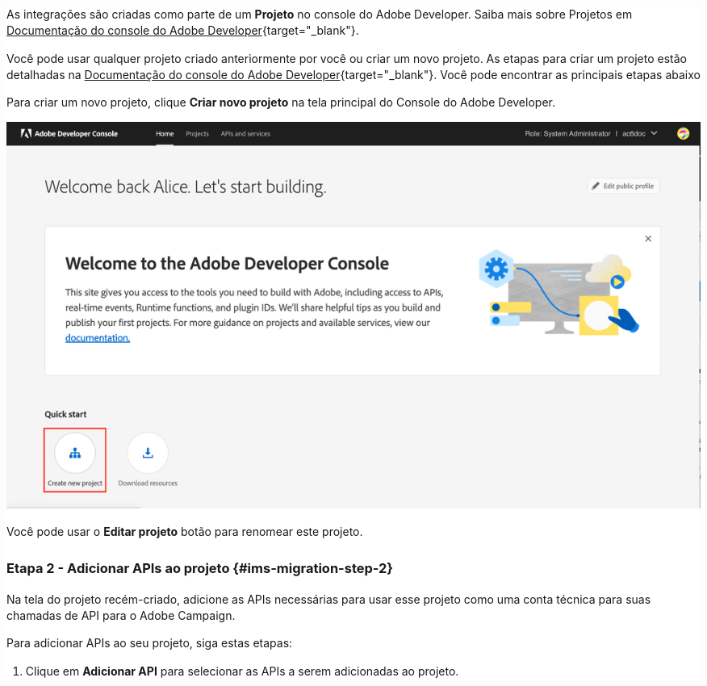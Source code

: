 As integrações são criadas como parte de um **Projeto** no console do Adobe Developer. Saiba mais sobre Projetos em [Documentação do console do Adobe Developer](https://developer.adobe.com/developer-console/docs/guides/projects/){target="_blank"}.

Você pode usar qualquer projeto criado anteriormente por você ou criar um novo projeto. As etapas para criar um projeto estão detalhadas na [Documentação do console do Adobe Developer](https://developer.adobe.com/developer-console/docs/guides/getting-started/){target="_blank"}. Você pode encontrar as principais etapas abaixo



Para criar um novo projeto, clique **Criar novo projeto** na tela principal do Console do Adobe Developer.

![](assets/New-Project.png)

Você pode usar o **Editar projeto** botão para renomear este projeto.


### Etapa 2 - Adicionar APIs ao projeto {#ims-migration-step-2}

Na tela do projeto recém-criado, adicione as APIs necessárias para usar esse projeto como uma conta técnica para suas chamadas de API para o Adobe Campaign.

Para adicionar APIs ao seu projeto, siga estas etapas:

1. Clique em **Adicionar API** para selecionar as APIs a serem adicionadas ao projeto.